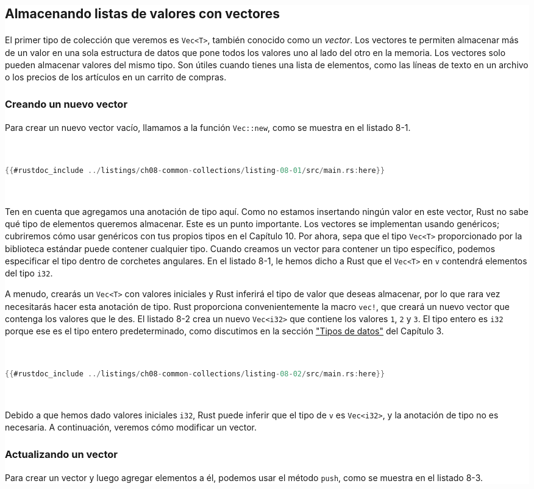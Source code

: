 ## Almacenando listas de valores con vectores

El primer tipo de colección que veremos es `Vec<T>`, también conocido como un
_vector_. Los vectores te permiten almacenar más de un valor en una sola
estructura de datos que pone todos los valores uno al lado del otro en la
memoria. Los vectores solo pueden almacenar valores del mismo tipo. Son útiles
cuando tienes una lista de elementos, como las líneas de texto en un archivo o
los precios de los artículos en un carrito de compras.

### Creando un nuevo vector

Para crear un nuevo vector vacío, llamamos a la función `Vec::new`, como se
muestra en el listado 8-1.

<Listing number="8-1" caption="Creando un nuevo vector vacío para mantener valores de tipo `i32`">

```rust
{{#rustdoc_include ../listings/ch08-common-collections/listing-08-01/src/main.rs:here}}
```

</Listing>

Ten en cuenta que agregamos una anotación de tipo aquí. Como no estamos
insertando ningún valor en este vector, Rust no sabe qué tipo de elementos
queremos almacenar. Este es un punto importante. Los vectores se implementan
usando genéricos; cubriremos cómo usar genéricos con tus propios tipos en el
Capítulo 10. Por ahora, sepa que el tipo `Vec<T>` proporcionado por la
biblioteca estándar puede contener cualquier tipo. Cuando creamos un vector
para contener un tipo específico, podemos especificar el tipo dentro de
corchetes angulares. En el listado 8-1, le hemos dicho a Rust que el `Vec<T>`
en `v` contendrá elementos del tipo `i32`.

A menudo, crearás un `Vec<T>` con valores iniciales y Rust inferirá el tipo de
valor que deseas almacenar, por lo que rara vez necesitarás hacer esta
anotación de tipo. Rust proporciona convenientemente la macro `vec!`, que
creará un nuevo vector que contenga los valores que le des. El listado 8-2
crea un nuevo `Vec<i32>` que contiene los valores `1`, `2` y `3`. El tipo
entero es `i32` porque ese es el tipo entero predeterminado, como discutimos
en la sección ["Tipos de datos"][data-types] del Capítulo 3.

<Listing number="8-2" caption="Creando un nuevo vector que contiene valores">

```rust
{{#rustdoc_include ../listings/ch08-common-collections/listing-08-02/src/main.rs:here}}
```

</Listing>

Debido a que hemos dado valores iniciales `i32`, Rust puede inferir que el tipo
de `v` es `Vec<i32>`, y la anotación de tipo no es necesaria. A continuación,
veremos cómo modificar un vector.

### Actualizando un vector

Para crear un vector y luego agregar elementos a él, podemos usar el método
`push`, como se muestra en el listado 8-3.


[data-types]: ch03-02-data-types.html#tipos-de-datos
[nomicon]: https://doc.rust-lang.org/nomicon/vec/vec.html
[vec-api]: https://doc.rust-lang.org/std/vec/struct.Vec.html
[deref]: ch15-02-deref.html#following-the-pointer-to-the-value-with-the-dereference-operator